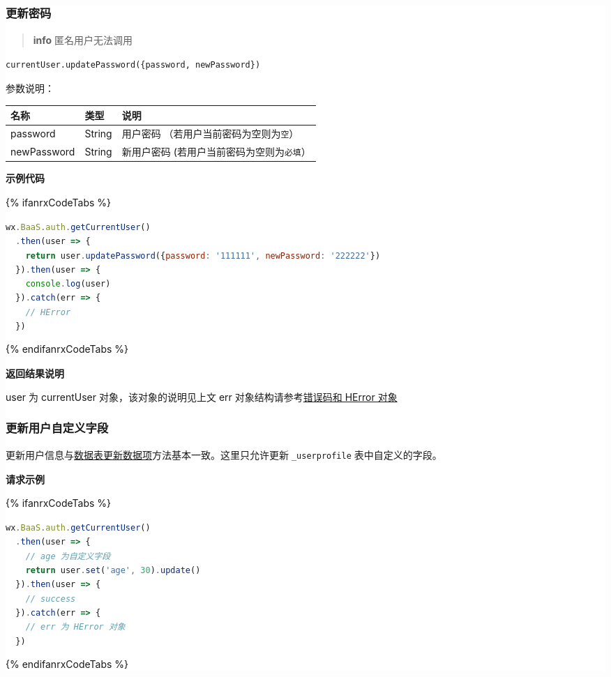 
### 更新密码

> **info**
> 匿名用户无法调用

`currentUser.updatePassword({password, newPassword})`

参数说明：

| 名称      | 类型           | 说明 |
| :------- | :------------  | :------ |
| password      | String  | 用户密码 （若用户当前密码为空则为`空`） |
| newPassword   | String  | 新用户密码 (若用户当前密码为空则为`必填`） |

**示例代码**

{% ifanrxCodeTabs %}
```javascript
wx.BaaS.auth.getCurrentUser()
  .then(user => {
    return user.updatePassword({password: '111111', newPassword: '222222'})
  }).then(user => {
    console.log(user)
  }).catch(err => {
    // HError
  })
```
{% endifanrxCodeTabs %}

**返回结果说明**

user 为 currentUser 对象，该对象的说明见上文
err 对象结构请参考[错误码和 HError 对象](/js-sdk/error-code.md)

### 更新用户自定义字段

更新用户信息与[数据表更新数据项](schema/update-record.md)方法基本一致。这里只允许更新 `_userprofile` 表中自定义的字段。

**请求示例**

{% ifanrxCodeTabs %}
```js
wx.BaaS.auth.getCurrentUser()
  .then(user => {
    // age 为自定义字段
    return user.set('age', 30).update()
  }).then(user => {
    // success
  }).catch(err => {
    // err 为 HError 对象
  })
```
{% endifanrxCodeTabs %}
